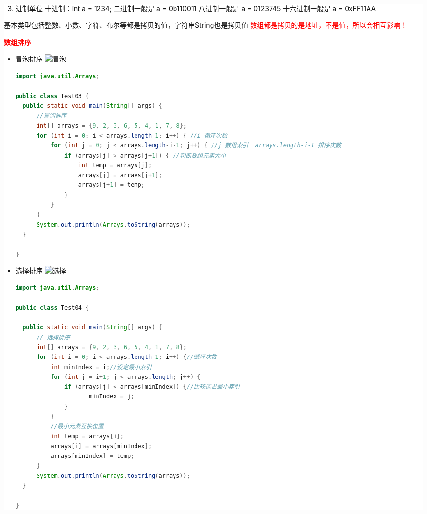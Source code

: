3. 进制单位
	十进制：int a = 1234;
	二进制一般是 a = 0b110011
	八进制一般是 a = 0123745
	十六进制一般是 a = 0xFF11AA



基本类型包括整数、小数、字符、布尔等都是拷贝的值，字符串String也是拷贝值
<font color=red>数组都是拷贝的是地址，不是值，所以会相互影响！</font>

**<font color=red>数组排序</font>**

- 冒泡排序
  ![冒泡](https://gitee.com/yybovo/note-images/raw/master/Typora/%E5%86%92%E6%B3%A1.gif)

  ```java
  import java.util.Arrays;
  
  public class Test03 {
  	public static void main(String[] args) {
  		//冒泡排序
  		int[] arrays = {9, 2, 3, 6, 5, 4, 1, 7, 8};
  		for (int i = 0; i < arrays.length-1; i++) { //i 循环次数
  			for (int j = 0; j < arrays.length-i-1; j++) { //j 数组索引  arrays.length-i-1 排序次数
  				if (arrays[j] > arrays[j+1]) { //判断数组元素大小
  					int temp = arrays[j];
  					arrays[j] = arrays[j+1];
  					arrays[j+1] = temp;
  				}
  			}
  		}
  		System.out.println(Arrays.toString(arrays));
  	}
  
  }
  
  ```


- 选择排序
  ![选择](https://gitee.com/yybovo/note-images/raw/master/Typora/%E9%80%89%E6%8B%A9.gif)

  ```java
  import java.util.Arrays;
  
  public class Test04 {
  
  	public static void main(String[] args) {
  		// 选择排序
  		int[] arrays = {9, 2, 3, 6, 5, 4, 1, 7, 8};
  		for (int i = 0; i < arrays.length-1; i++) {//循环次数
  			int minIndex = i;//设定最小索引
  			for (int j = i+1; j < arrays.length; j++) {
  				if (arrays[j] < arrays[minIndex]) {//比较选出最小索引
  					   minIndex = j;
  				}
  			}
  			//最小元素互换位置
  			int temp = arrays[i];
  			arrays[i] = arrays[minIndex];
  			arrays[minIndex] = temp;
  		}
  		System.out.println(Arrays.toString(arrays));
  	}
  
  }
  ```